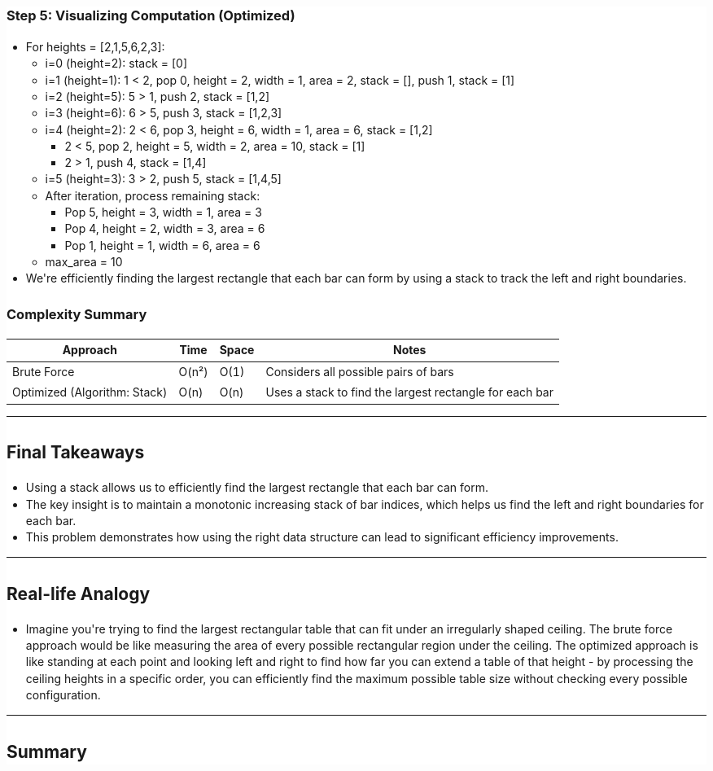 ### **Step 5: Visualizing Computation (Optimized)**

* For heights = [2,1,5,6,2,3]:
  * i=0 (height=2): stack = [0]
  * i=1 (height=1): 1 < 2, pop 0, height = 2, width = 1, area = 2, stack = [], push 1, stack = [1]
  * i=2 (height=5): 5 > 1, push 2, stack = [1,2]
  * i=3 (height=6): 6 > 5, push 3, stack = [1,2,3]
  * i=4 (height=2): 2 < 6, pop 3, height = 6, width = 1, area = 6, stack = [1,2]
    * 2 < 5, pop 2, height = 5, width = 2, area = 10, stack = [1]
    * 2 > 1, push 4, stack = [1,4]
  * i=5 (height=3): 3 > 2, push 5, stack = [1,4,5]
  * After iteration, process remaining stack:
    * Pop 5, height = 3, width = 1, area = 3
    * Pop 4, height = 2, width = 3, area = 6
    * Pop 1, height = 1, width = 6, area = 6
  * max_area = 10
* We're efficiently finding the largest rectangle that each bar can form by using a stack to track the left and right boundaries.

### **Complexity Summary**

| Approach | Time | Space | Notes |
|---|---|---|---|
| Brute Force | O(n²) | O(1) | Considers all possible pairs of bars |
| Optimized (Algorithm: Stack) | O(n) | O(n) | Uses a stack to find the largest rectangle for each bar |

---

## **Final Takeaways**

* Using a stack allows us to efficiently find the largest rectangle that each bar can form.
* The key insight is to maintain a monotonic increasing stack of bar indices, which helps us find the left and right boundaries for each bar.
* This problem demonstrates how using the right data structure can lead to significant efficiency improvements.

---

## **Real-life Analogy**

* Imagine you're trying to find the largest rectangular table that can fit under an irregularly shaped ceiling. The brute force approach would be like measuring the area of every possible rectangular region under the ceiling. The optimized approach is like standing at each point and looking left and right to find how far you can extend a table of that height - by processing the ceiling heights in a specific order, you can efficiently find the maximum possible table size without checking every possible configuration.

---

## **Summary**
